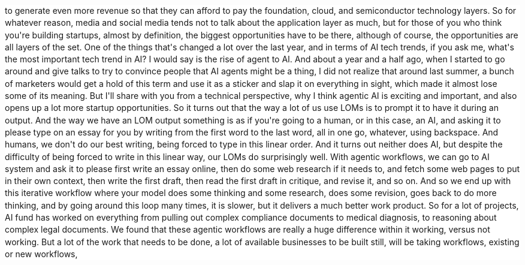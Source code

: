 to generate even more revenue
so that they can afford to pay the foundation, cloud,
and semiconductor technology layers.
So for whatever reason,
media and social media tends not to talk
about the application layer as much,
but for those of you who think you're building startups,
almost by definition,
the biggest opportunities have to be there,
although of course,
the opportunities are all layers of the set.
One of the things that's changed a lot over the last year,
and in terms of AI tech trends,
if you ask me,
what's the most important tech trend in AI?
I would say is the rise of agent to AI.
And about a year and a half ago,
when I started to go around and give talks
to try to convince people
that AI agents might be a thing,
I did not realize that around last summer,
a bunch of marketers would get a hold of this term
and use it as a sticker and slap it on everything in sight,
which made it almost lose some of its meaning.
But I'll share with you from a technical perspective,
why I think agentic AI is exciting and important,
and also opens up a lot more startup opportunities.
So it turns out that the way a lot of us use LOMs
is to prompt it to have it during an output.
And the way we have an LOM output something
is as if you're going to a human,
or in this case, an AI,
and asking it to please type on an essay for you
by writing from the first word to the last word,
all in one go, whatever, using backspace.
And humans, we don't do our best writing,
being forced to type in this linear order.
And it turns out neither does AI,
but despite the difficulty of being forced to write in this linear way,
our LOMs do surprisingly well.
With agentic workflows,
we can go to AI system and ask it
to please first write an essay online,
then do some web research if it needs to,
and fetch some web pages to put in their own context,
then write the first draft,
then read the first draft in critique,
and revise it, and so on.
And so we end up with this iterative workflow
where your model does some thinking and some research,
does some revision, goes back to do more thinking,
and by going around this loop many times,
it is slower, but it delivers a much better work product.
So for a lot of projects,
AI fund has worked on everything from pulling out complex compliance documents
to medical diagnosis,
to reasoning about complex legal documents.
We found that these agentic workflows
are really a huge difference within it working,
versus not working.
But a lot of the work that needs to be done,
a lot of available businesses to be built still,
will be taking workflows,
existing or new workflows,